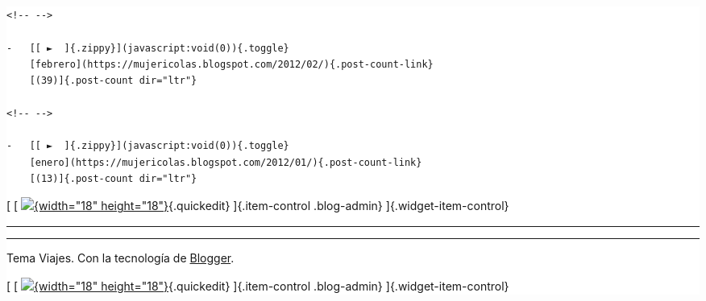     <!-- -->

    -   [[ ►  ]{.zippy}](javascript:void(0)){.toggle}
        [febrero](https://mujericolas.blogspot.com/2012/02/){.post-count-link}
        [(39)]{.post-count dir="ltr"}

    <!-- -->

    -   [[ ►  ]{.zippy}](javascript:void(0)){.toggle}
        [enero](https://mujericolas.blogspot.com/2012/01/){.post-count-link}
        [(13)]{.post-count dir="ltr"}

[ [
[![](https://resources.blogblog.com/img/icon18_wrench_allbkg.png){width="18"
height="18"}](//www.blogger.com/rearrange?blogID=198856254545849116&widgetType=BlogArchive&widgetId=BlogArchive1&action=editWidget&sectionId=sidebar-right-1 "Editar"){.quickedit}
]{.item-control .blog-admin} ]{.widget-item-control}

  ----------------------------------- -----------------------------------
                                      

  ----------------------------------- -----------------------------------

Tema Viajes. Con la tecnología de [Blogger](https://www.blogger.com).

[ [
[![](https://resources.blogblog.com/img/icon18_wrench_allbkg.png){width="18"
height="18"}](//www.blogger.com/rearrange?blogID=198856254545849116&widgetType=Attribution&widgetId=Attribution1&action=editWidget&sectionId=footer-3 "Editar"){.quickedit}
]{.item-control .blog-admin} ]{.widget-item-control}
